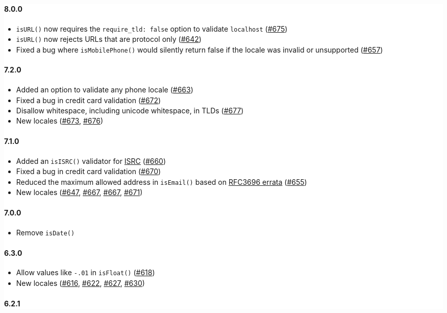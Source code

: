 #### 8.0.0

- `isURL()` now requires the `require_tld: false` option to validate `localhost`
  ([#675](https://github.com/validatorjs/validator.js/issues/675))
- `isURL()` now rejects URLs that are protocol only
  ([#642](https://github.com/validatorjs/validator.js/issues/642))
- Fixed a bug where `isMobilePhone()` would silently return false if the locale was invalid or unsupported
  ([#657](https://github.com/validatorjs/validator.js/issues/657))

#### 7.2.0

- Added an option to validate any phone locale
  ([#663](https://github.com/validatorjs/validator.js/pull/663))
- Fixed a bug in credit card validation
  ([#672](https://github.com/validatorjs/validator.js/pull/672))
- Disallow whitespace, including unicode whitespace, in TLDs
  ([#677](https://github.com/validatorjs/validator.js/pull/677))
- New locales
  ([#673](https://github.com/validatorjs/validator.js/pull/673),
   [#676](https://github.com/validatorjs/validator.js/pull/676))

#### 7.1.0

- Added an `isISRC()` validator for [ISRC](https://en.wikipedia.org/wiki/International_Standard_Recording_Code)
  ([#660](https://github.com/validatorjs/validator.js/pull/660))
- Fixed a bug in credit card validation
  ([#670](https://github.com/validatorjs/validator.js/pull/670))
- Reduced the maximum allowed address in `isEmail()` based on
  [RFC3696 errata](http://www.rfc-editor.org/errata_search.php?rfc=3696&eid=1690)
  ([#655](https://github.com/validatorjs/validator.js/issues/655))
- New locales
  ([#647](https://github.com/validatorjs/validator.js/pull/647),
   [#667](https://github.com/validatorjs/validator.js/pull/667),
   [#667](https://github.com/validatorjs/validator.js/pull/667),
   [#671](https://github.com/validatorjs/validator.js/pull/671))

#### 7.0.0

- Remove `isDate()`

#### 6.3.0

- Allow values like `-.01` in `isFloat()`
  ([#618](https://github.com/validatorjs/validator.js/issues/618))
- New locales
  ([#616](https://github.com/validatorjs/validator.js/pull/616),
   [#622](https://github.com/validatorjs/validator.js/pull/622),
   [#627](https://github.com/validatorjs/validator.js/pull/627),
   [#630](https://github.com/validatorjs/validator.js/pull/630))

#### 6.2.1
